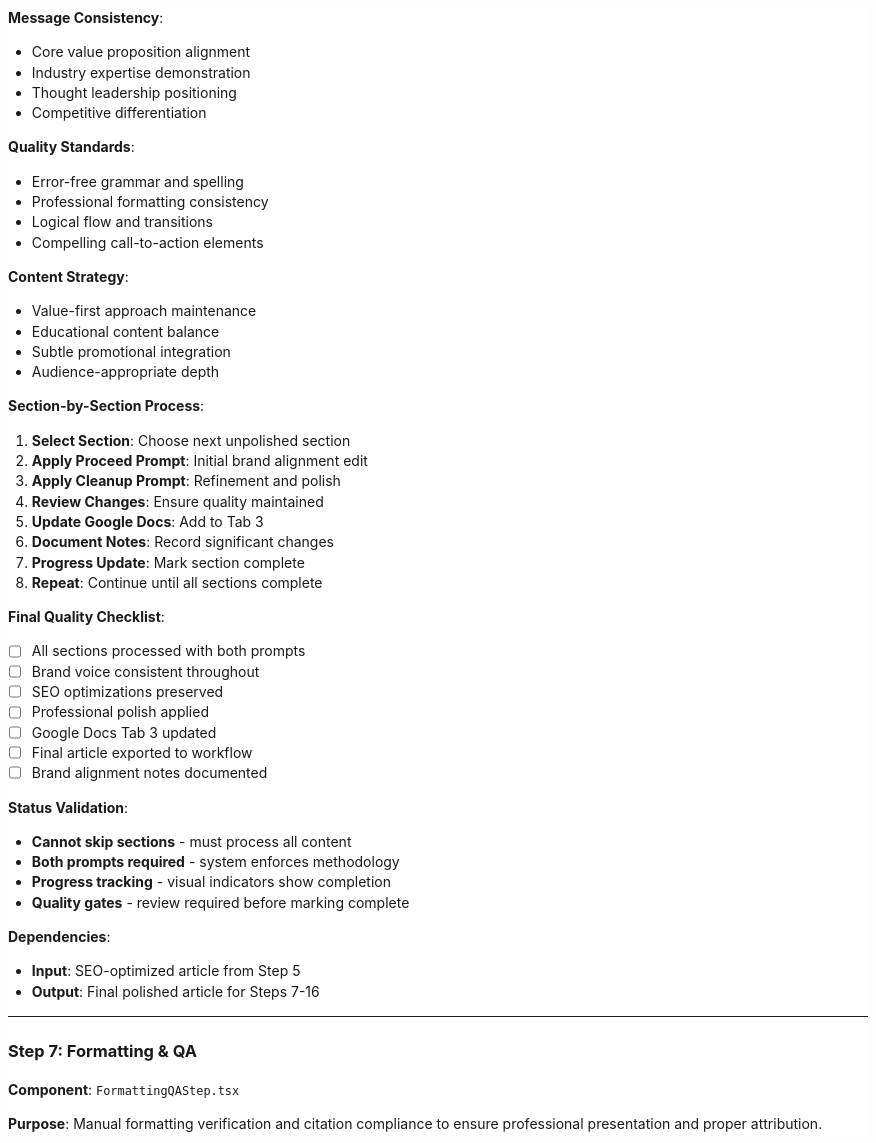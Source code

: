 **Message Consistency**:
- Core value proposition alignment
- Industry expertise demonstration
- Thought leadership positioning
- Competitive differentiation

**Quality Standards**:
- Error-free grammar and spelling
- Professional formatting consistency
- Logical flow and transitions
- Compelling call-to-action elements

**Content Strategy**:
- Value-first approach maintenance
- Educational content balance
- Subtle promotional integration
- Audience-appropriate depth

**Section-by-Section Process**:
1. **Select Section**: Choose next unpolished section
2. **Apply Proceed Prompt**: Initial brand alignment edit
3. **Apply Cleanup Prompt**: Refinement and polish
4. **Review Changes**: Ensure quality maintained
5. **Update Google Docs**: Add to Tab 3
6. **Document Notes**: Record significant changes
7. **Progress Update**: Mark section complete
8. **Repeat**: Continue until all sections complete

**Final Quality Checklist**:
- [ ] All sections processed with both prompts
- [ ] Brand voice consistent throughout
- [ ] SEO optimizations preserved
- [ ] Professional polish applied
- [ ] Google Docs Tab 3 updated
- [ ] Final article exported to workflow
- [ ] Brand alignment notes documented

**Status Validation**:
- **Cannot skip sections** - must process all content
- **Both prompts required** - system enforces methodology
- **Progress tracking** - visual indicators show completion
- **Quality gates** - review required before marking complete

**Dependencies**:
- **Input**: SEO-optimized article from Step 5
- **Output**: Final polished article for Steps 7-16

---

### **Step 7: Formatting & QA**
**Component**: `FormattingQAStep.tsx`

**Purpose**: Manual formatting verification and citation compliance to ensure professional presentation and proper attribution.
